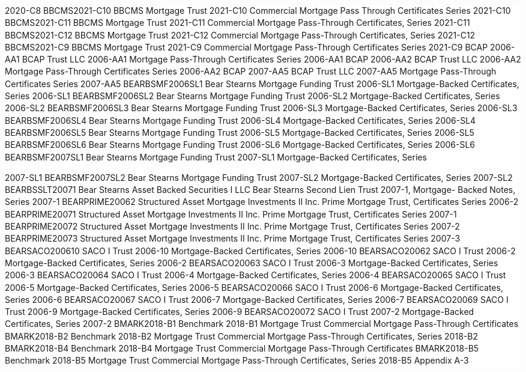 2020-C8
BBCMS2021-C10 BBCMS Mortgage Trust 2021-C10 Commercial Mortgage Pass Through Certificates Series
2021-C10
BBCMS2021-C11 BBCMS Mortgage Trust 2021-C11 Commercial Mortgage Pass-Through Certificates, Series
2021-C11
BBCMS2021-C12 BBCMS Mortgage Trust 2021-C12 Commercial Mortgage Pass-Through Certificates, Series
2021-C12
BBCMS2021-C9 BBCMS Mortgage Trust 2021-C9 Commercial Mortgage Pass-Through Certificates Series
2021-C9
BCAP 2006-AA1 BCAP Trust LLC 2006-AA1 Mortgage Pass-Through Certificates Series 2006-AA1
BCAP 2006-AA2 BCAP Trust LLC 2006-AA2 Mortgage Pass-Through Certificates Series 2006-AA2
BCAP 2007-AA5 BCAP Trust LLC 2007-AA5 Mortgage Pass-Through Certificates Series 2007-AA5
BEARBSMF2006SL1 Bear Stearns Mortgage Funding Trust 2006-SL1 Mortgage-Backed Certificates, Series
2006-SL1
BEARBSMF2006SL2 Bear Stearns Mortgage Funding Trust 2006-SL2 Mortgage-Backed Certificates, Series
2006-SL2
BEARBSMF2006SL3 Bear Stearns Mortgage Funding Trust 2006-SL3 Mortgage-Backed Certificates, Series
2006-SL3
BEARBSMF2006SL4 Bear Stearns Mortgage Funding Trust 2006-SL4 Mortgage-Backed Certificates, Series
2006-SL4
BEARBSMF2006SL5 Bear Stearns Mortgage Funding Trust 2006-SL5 Mortgage-Backed Certificates, Series
2006-SL5
BEARBSMF2006SL6 Bear Stearns Mortgage Funding Trust 2006-SL6 Mortgage-Backed Certificates, Series
2006-SL6
BEARBSMF2007SL1 Bear Stearns Mortgage Funding Trust 2007-SL1 Mortgage-Backed Certificates, Series

2007-SL1
BEARBSMF2007SL2 Bear Stearns Mortgage Funding Trust 2007-SL2 Mortgage-Backed Certificates, Series
2007-SL2
BEARBSSLT20071 Bear Stearns Asset Backed Securities I LLC Bear Stearns Second Lien Trust 2007-1, Mortgage-
Backed Notes, Series 2007-1
BEARPRIME20062 Structured Asset Mortgage Investments II Inc. Prime Mortgage Trust, Certificates Series
2006-2
BEARPRIME20071 Structured Asset Mortgage Investments II Inc. Prime Mortgage Trust, Certificates Series
2007-1
BEARPRIME20072 Structured Asset Mortgage Investments II Inc. Prime Mortgage Trust, Certificates Series
2007-2
BEARPRIME20073 Structured Asset Mortgage Investments II Inc. Prime Mortgage Trust, Certificates Series
2007-3
BEARSACO200610 SACO I Trust 2006-10 Mortgage-Backed Certificates, Series 2006-10
BEARSACO20062 SACO I Trust 2006-2 Mortgage-Backed Certificates, Series 2006-2
BEARSACO20063 SACO I Trust 2006-3 Mortgage-Backed Certificates, Series 2006-3
BEARSACO20064 SACO I Trust 2006-4 Mortgage-Backed Certificates, Series 2006-4
BEARSACO20065 SACO I Trust 2006-5 Mortgage-Backed Certificates, Series 2006-5
BEARSACO20066 SACO I Trust 2006-6 Mortgage-Backed Certificates, Series 2006-6
BEARSACO20067 SACO I Trust 2006-7 Mortgage-Backed Certificates, Series 2006-7
BEARSACO20069 SACO I Trust 2006-9 Mortgage-Backed Certificates, Series 2006-9
BEARSACO20072 SACO I Trust 2007-2 Mortgage-Backed Certificates, Series 2007-2
BMARK2018-B1 Benchmark 2018-B1 Mortgage Trust Commercial Mortgage Pass-Through Certificates
BMARK2018-B2 Benchmark 2018-B2 Mortgage Trust Commercial Mortgage Pass-Through Certificates, Series
2018-B2
BMARK2018-B4 Benchmark 2018-B4 Mortgage Trust Commercial Mortgage Pass-Through Certificates
BMARK2018-B5 Benchmark 2018-B5 Mortgage Trust Commercial Mortgage Pass-Through Certificates, Series
2018-B5
Appendix A-3
